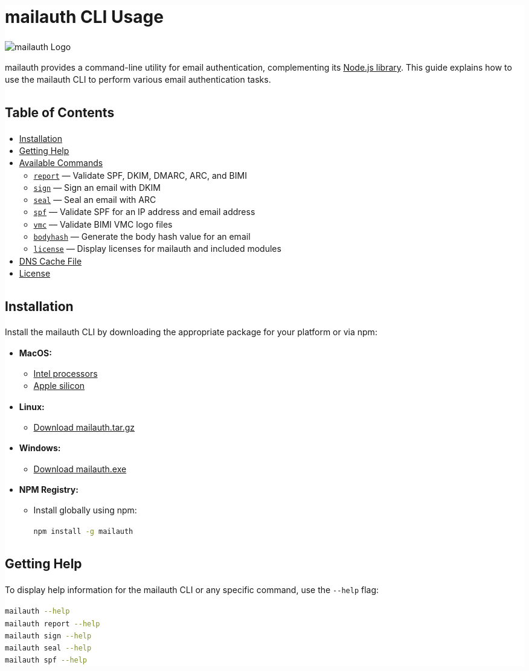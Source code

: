 # mailauth CLI Usage

![mailauth Logo](https://github.com/postalsys/mailauth/raw/master/assets/mailauth.png)

mailauth provides a command-line utility for email authentication, complementing its [Node.js library](README.md). This guide explains how to use the mailauth CLI to perform various email authentication tasks.

## Table of Contents

-   [Installation](#installation)
-   [Getting Help](#getting-help)
-   [Available Commands](#available-commands)
    -   [`report`](#report) &mdash; Validate SPF, DKIM, DMARC, ARC, and BIMI
    -   [`sign`](#sign) &mdash; Sign an email with DKIM
    -   [`seal`](#seal) &mdash; Seal an email with ARC
    -   [`spf`](#spf) &mdash; Validate SPF for an IP address and email address
    -   [`vmc`](#vmc) &mdash; Validate BIMI VMC logo files
    -   [`bodyhash`](#bodyhash) &mdash; Generate the body hash value for an email
    -   [`license`](#license) &mdash; Display licenses for mailauth and included modules
-   [DNS Cache File](#dns-cache-file)
-   [License](#license)

## Installation

Install the mailauth CLI by downloading the appropriate package for your platform or via npm:

-   **MacOS:**
    -   [Intel processors](https://github.com/postalsys/mailauth/releases/latest/download/mailauth.pkg)
    -   [Apple silicon](https://github.com/postalsys/mailauth/releases/latest/download/mailauth-arm.pkg)
-   **Linux:**
    -   [Download mailauth.tar.gz](https://github.com/postalsys/mailauth/releases/latest/download/mailauth.tar.gz)
-   **Windows:**
    -   [Download mailauth.exe](https://github.com/postalsys/mailauth/releases/latest/download/mailauth.exe)
-   **NPM Registry:**

    -   Install globally using npm:

        ```bash
        npm install -g mailauth
        ```

## Getting Help

To display help information for the mailauth CLI or any specific command, use the `--help` flag:

```bash
mailauth --help
mailauth report --help
mailauth sign --help
mailauth seal --help
mailauth spf --help
```
